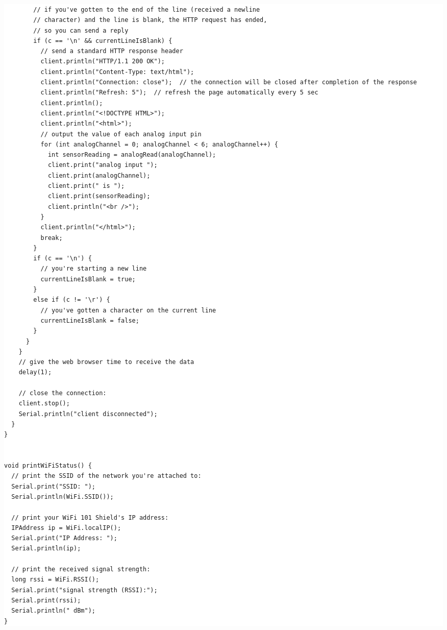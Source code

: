 ```
        // if you've gotten to the end of the line (received a newline
        // character) and the line is blank, the HTTP request has ended,
        // so you can send a reply
        if (c == '\n' && currentLineIsBlank) {
          // send a standard HTTP response header
          client.println("HTTP/1.1 200 OK");
          client.println("Content-Type: text/html");
          client.println("Connection: close");  // the connection will be closed after completion of the response
          client.println("Refresh: 5");  // refresh the page automatically every 5 sec
          client.println();
          client.println("<!DOCTYPE HTML>");
          client.println("<html>");
          // output the value of each analog input pin
          for (int analogChannel = 0; analogChannel < 6; analogChannel++) {
            int sensorReading = analogRead(analogChannel);
            client.print("analog input ");
            client.print(analogChannel);
            client.print(" is ");
            client.print(sensorReading);
            client.println("<br />");
          }
          client.println("</html>");
          break;
        }
        if (c == '\n') {
          // you're starting a new line
          currentLineIsBlank = true;
        }
        else if (c != '\r') {
          // you've gotten a character on the current line
          currentLineIsBlank = false;
        }
      }
    }
    // give the web browser time to receive the data
    delay(1);

    // close the connection:
    client.stop();
    Serial.println("client disconnected");
  }
}


void printWiFiStatus() {
  // print the SSID of the network you're attached to:
  Serial.print("SSID: ");
  Serial.println(WiFi.SSID());

  // print your WiFi 101 Shield's IP address:
  IPAddress ip = WiFi.localIP();
  Serial.print("IP Address: ");
  Serial.println(ip);

  // print the received signal strength:
  long rssi = WiFi.RSSI();
  Serial.print("signal strength (RSSI):");
  Serial.print(rssi);
  Serial.println(" dBm");
}
```
